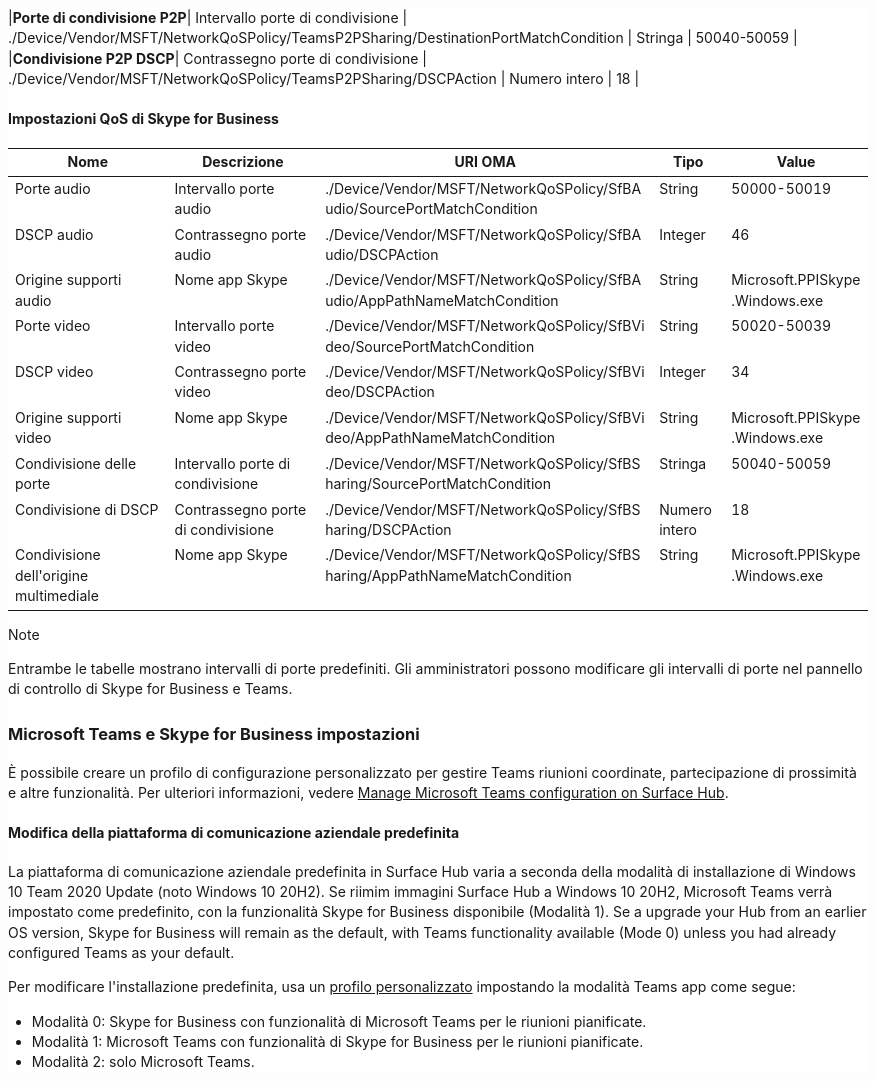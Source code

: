 |**Porte di condivisione P2P**| Intervallo porte di condivisione | ./Device/Vendor/MSFT/NetworkQoSPolicy/TeamsP2PSharing/DestinationPortMatchCondition | Stringa  | 50040-50059 |
|**Condivisione P2P DSCP**| Contrassegno porte di condivisione | ./Device/Vendor/MSFT/NetworkQoSPolicy/TeamsP2PSharing/DSCPAction | Numero intero | 18 |


#### <a name="skype-for-business-qos-settings"></a>Impostazioni QoS di Skype for Business

| Nome                 | Descrizione           | URI OMA                                                                    | Tipo    | Value                          |
| -------------------- | --------------------- | -------------------------------------------------------------------------- | ------- | ------------------------------ |
| Porte audio          | Intervallo porte audio      | ./Device/Vendor/MSFT/NetworkQoSPolicy/SfBAudio/SourcePortMatchCondition    | String  | 50000-50019                    |
| DSCP audio           | Contrassegno porte audio   | ./Device/Vendor/MSFT/NetworkQoSPolicy/SfBAudio/DSCPAction                  | Integer | 46                             |
| Origine supporti audio   | Nome app Skype        | ./Device/Vendor/MSFT/NetworkQoSPolicy/SfBAudio/AppPathNameMatchCondition   | String  | Microsoft.PPISkype.Windows.exe |
| Porte video          | Intervallo porte video      | ./Device/Vendor/MSFT/NetworkQoSPolicy/SfBVideo/SourcePortMatchCondition    | String  | 50020-50039                    |
| DSCP video           | Contrassegno porte video   | ./Device/Vendor/MSFT/NetworkQoSPolicy/SfBVideo/DSCPAction                  | Integer | 34                             |
| Origine supporti video   | Nome app Skype        | ./Device/Vendor/MSFT/NetworkQoSPolicy/SfBVideo/AppPathNameMatchCondition   | String  | Microsoft.PPISkype.Windows.exe |
| Condivisione delle porte        | Intervallo porte di condivisione    | ./Device/Vendor/MSFT/NetworkQoSPolicy/SfBSharing/SourcePortMatchCondition  | Stringa  | 50040-50059                    |
| Condivisione di DSCP         | Contrassegno porte di condivisione | ./Device/Vendor/MSFT/NetworkQoSPolicy/SfBSharing/DSCPAction                | Numero intero | 18                             |
| Condivisione dell'origine multimediale | Nome app Skype        | ./Device/Vendor/MSFT/NetworkQoSPolicy/SfBSharing/AppPathNameMatchCondition | String  | Microsoft.PPISkype.Windows.exe |

> [!NOTE]
> Entrambe le tabelle mostrano intervalli di porte predefiniti. Gli amministratori possono modificare gli intervalli di porte nel pannello di controllo di Skype for Business e Teams.

### <a name="microsoft-teams-and-skype-for-business-settings"></a>Microsoft Teams e Skype for Business impostazioni

È possibile creare un profilo di configurazione personalizzato per gestire Teams riunioni coordinate, partecipazione di prossimità e altre funzionalità. Per ulteriori informazioni, vedere [Manage Microsoft Teams configuration on Surface Hub](https://docs.microsoft.com/microsoftteams/rooms/surface-hub-manage-config).

#### <a name="changing-default-business-communications-platform"></a>Modifica della piattaforma di comunicazione aziendale predefinita

La piattaforma di comunicazione aziendale predefinita in Surface Hub varia a seconda della modalità di installazione di Windows 10 Team 2020 Update (noto Windows 10 20H2). Se riimim immagini Surface Hub a Windows 10 20H2, Microsoft Teams verrà impostato come predefinito, con la funzionalità Skype for Business disponibile (Modalità 1). Se a upgrade your Hub from an earlier OS version, Skype for Business will remain as the default, with Teams functionality available (Mode 0) unless you had already configured Teams as your default. 

Per modificare l'installazione predefinita, usa un [profilo personalizzato](https://docs.microsoft.com/mem/intune/configuration/custom-settings-configure) impostando la modalità Teams app come segue:  

- Modalità 0: Skype for Business con funzionalità di Microsoft Teams per le riunioni pianificate.
- Modalità 1: Microsoft Teams con funzionalità di Skype for Business per le riunioni pianificate.
- Modalità 2: solo Microsoft Teams.
